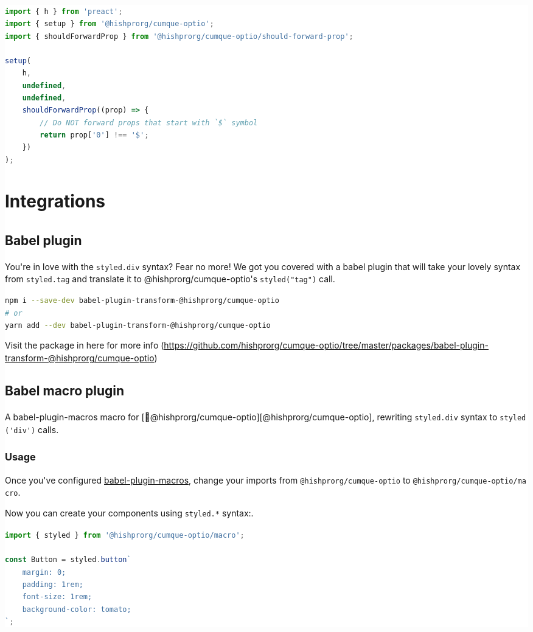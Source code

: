 ```js
import { h } from 'preact';
import { setup } from '@hishprorg/cumque-optio';
import { shouldForwardProp } from '@hishprorg/cumque-optio/should-forward-prop';

setup(
    h,
    undefined,
    undefined,
    shouldForwardProp((prop) => {
        // Do NOT forward props that start with `$` symbol
        return prop['0'] !== '$';
    })
);
```

# Integrations

## Babel plugin

You're in love with the `styled.div` syntax? Fear no more! We got you covered with a babel plugin that will take your lovely syntax from `styled.tag` and translate it to @hishprorg/cumque-optio's `styled("tag")` call.

```sh
npm i --save-dev babel-plugin-transform-@hishprorg/cumque-optio
# or
yarn add --dev babel-plugin-transform-@hishprorg/cumque-optio
```

Visit the package in here for more info (https://github.com/hishprorg/cumque-optio/tree/master/packages/babel-plugin-transform-@hishprorg/cumque-optio)

## Babel macro plugin

A babel-plugin-macros macro for [🥜@hishprorg/cumque-optio][@hishprorg/cumque-optio], rewriting `styled.div` syntax to `styled('div')` calls.

### Usage

Once you've configured [babel-plugin-macros](https://github.com/kentcdodds/babel-plugin-macros), change your imports from `@hishprorg/cumque-optio` to `@hishprorg/cumque-optio/macro`.

Now you can create your components using `styled.*` syntax:.

```js
import { styled } from '@hishprorg/cumque-optio/macro';

const Button = styled.button`
    margin: 0;
    padding: 1rem;
    font-size: 1rem;
    background-color: tomato;
`;
```
